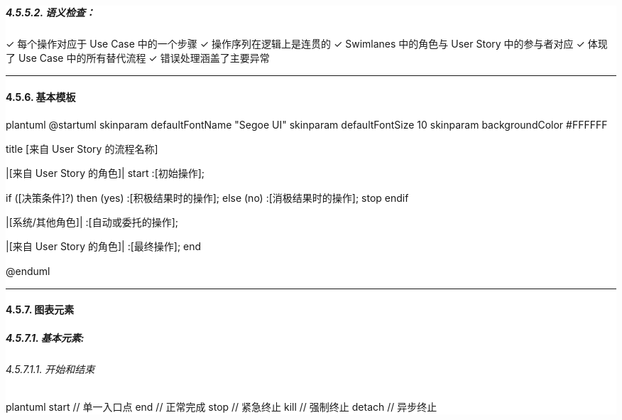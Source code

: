 ##### 4.5.5.2. 语义检查：

✓ 每个操作对应于 Use Case 中的一个步骤
✓ 操作序列在逻辑上是连贯的
✓ Swimlanes 中的角色与 User Story 中的参与者对应
✓ 体现了 Use Case 中的所有替代流程
✓ 错误处理涵盖了主要异常


---

#### 4.5.6. 基本模板

plantuml
@startuml
skinparam defaultFontName "Segoe UI"
skinparam defaultFontSize 10
skinparam backgroundColor #FFFFFF

title [来自 User Story 的流程名称]

|[来自 User Story 的角色]|
start
:[初始操作];

if ([决策条件]?) then (yes)
  :[积极结果时的操作];
else (no)
  :[消极结果时的操作];
  stop
endif

|[系统/其他角色]|
:[自动或委托的操作];

|[来自 User Story 的角色]|
:[最终操作];
end

@enduml


---

#### 4.5.7. 图表元素

##### 4.5.7.1. 基本元素:

###### 4.5.7.1.1. 开始和结束
plantuml
start                    // 单一入口点
end                      // 正常完成
stop                     // 紧急终止
kill                     // 强制终止
detach                   // 异步终止
